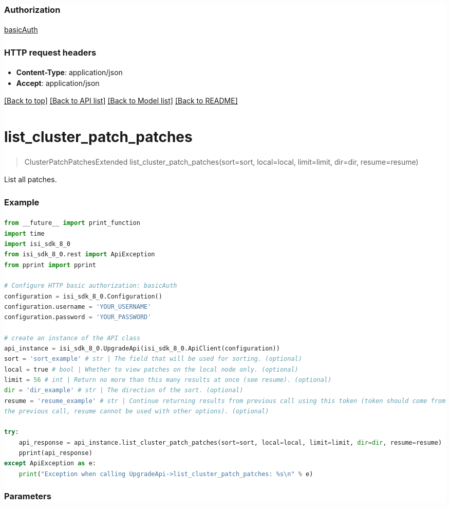 ### Authorization

[basicAuth](../README.md#basicAuth)

### HTTP request headers

 - **Content-Type**: application/json
 - **Accept**: application/json

[[Back to top]](#) [[Back to API list]](../README.md#documentation-for-api-endpoints) [[Back to Model list]](../README.md#documentation-for-models) [[Back to README]](../README.md)

# **list_cluster_patch_patches**
> ClusterPatchPatchesExtended list_cluster_patch_patches(sort=sort, local=local, limit=limit, dir=dir, resume=resume)



List all patches.

### Example
```python
from __future__ import print_function
import time
import isi_sdk_8_0
from isi_sdk_8_0.rest import ApiException
from pprint import pprint

# Configure HTTP basic authorization: basicAuth
configuration = isi_sdk_8_0.Configuration()
configuration.username = 'YOUR_USERNAME'
configuration.password = 'YOUR_PASSWORD'

# create an instance of the API class
api_instance = isi_sdk_8_0.UpgradeApi(isi_sdk_8_0.ApiClient(configuration))
sort = 'sort_example' # str | The field that will be used for sorting. (optional)
local = true # bool | Whether to view patches on the local node only. (optional)
limit = 56 # int | Return no more than this many results at once (see resume). (optional)
dir = 'dir_example' # str | The direction of the sort. (optional)
resume = 'resume_example' # str | Continue returning results from previous call using this token (token should come from the previous call, resume cannot be used with other options). (optional)

try:
    api_response = api_instance.list_cluster_patch_patches(sort=sort, local=local, limit=limit, dir=dir, resume=resume)
    pprint(api_response)
except ApiException as e:
    print("Exception when calling UpgradeApi->list_cluster_patch_patches: %s\n" % e)
```

### Parameters

